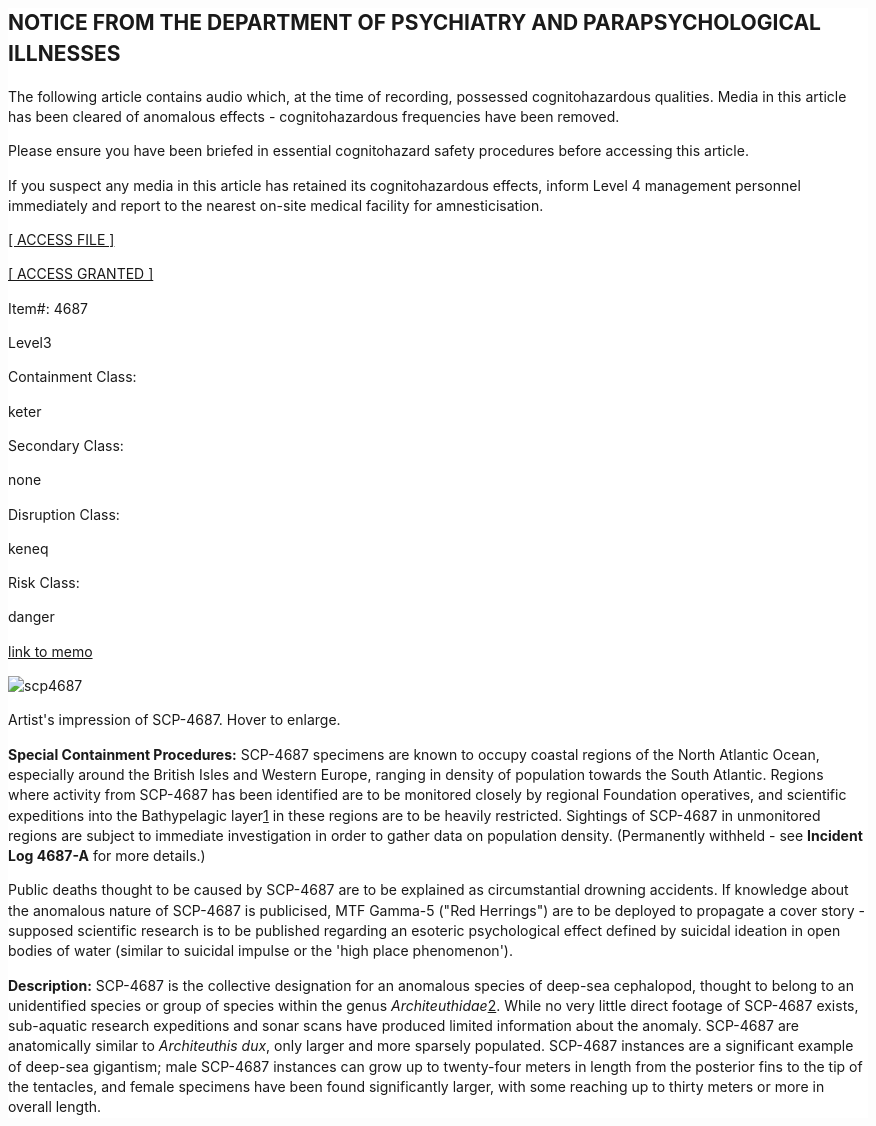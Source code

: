 **NOTICE FROM THE DEPARTMENT OF PSYCHIATRY AND PARAPSYCHOLOGICAL ILLNESSES**
----------------------------------------------------------------------------

The following article contains audio which, at the time of recording, possessed cognitohazardous qualities. Media in this article has been cleared of anomalous effects - cognitohazardous frequencies have been removed.

Please ensure you have been briefed in essential cognitohazard safety procedures before accessing this article.

If you suspect any media in this article has retained its cognitohazardous effects, inform Level 4 management personnel immediately and report to the nearest on-site medical facility for amnesticisation.

[\[ ACCESS FILE \]](javascript:;)

[\[ ACCESS GRANTED \]](javascript:;)

Item#: 4687

Level3

Containment Class:

keter

Secondary Class:

none

Disruption Class:

keneq

Risk Class:

danger

[link to memo](http://www.scp-wiki.net/classification-committee-memo)  

![scp4687](http://scp-wiki.wdfiles.com/local--files/scp-4687/scp4687)

Artist's impression of SCP-4687. Hover to enlarge.

**Special Containment Procedures:** SCP-4687 specimens are known to occupy coastal regions of the North Atlantic Ocean, especially around the British Isles and Western Europe, ranging in density of population towards the South Atlantic. Regions where activity from SCP-4687 has been identified are to be monitored closely by regional Foundation operatives, and scientific expeditions into the Bathypelagic layer[1](javascript:;) in these regions are to be heavily restricted. Sightings of SCP-4687 in unmonitored regions are subject to immediate investigation in order to gather data on population density. (Permanently withheld - see **Incident Log 4687-A** for more details.)

Public deaths thought to be caused by SCP-4687 are to be explained as circumstantial drowning accidents. If knowledge about the anomalous nature of SCP-4687 is publicised, MTF Gamma-5 ("Red Herrings") are to be deployed to propagate a cover story - supposed scientific research is to be published regarding an esoteric psychological effect defined by suicidal ideation in open bodies of water (similar to suicidal impulse or the 'high place phenomenon').

**Description:** SCP-4687 is the collective designation for an anomalous species of deep-sea cephalopod, thought to belong to an unidentified species or group of species within the genus _Architeuthidae_[2](javascript:;). While no very little direct footage of SCP-4687 exists, sub-aquatic research expeditions and sonar scans have produced limited information about the anomaly. SCP-4687 are anatomically similar to _Architeuthis dux_, only larger and more sparsely populated. SCP-4687 instances are a significant example of deep-sea gigantism; male SCP-4687 instances can grow up to twenty-four meters in length from the posterior fins to the tip of the tentacles, and female specimens have been found significantly larger, with some reaching up to thirty meters or more in overall length.
